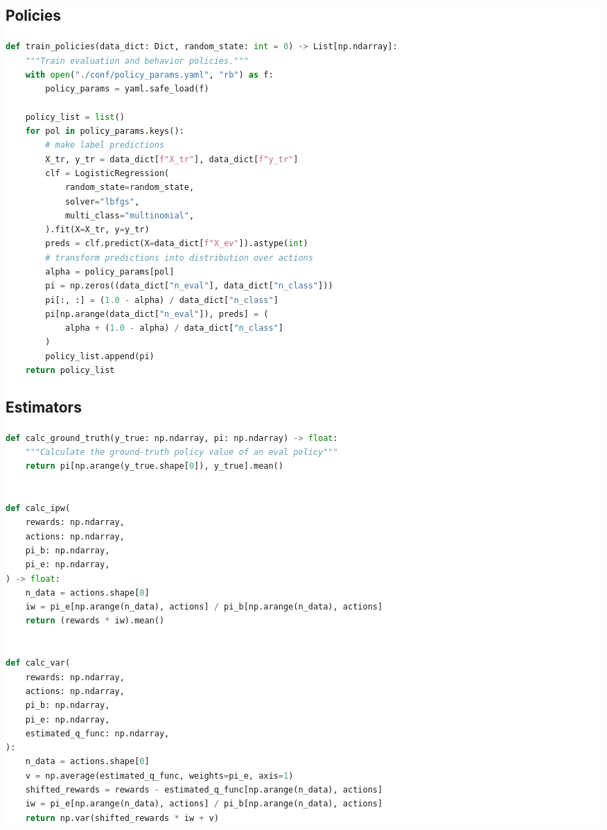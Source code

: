 
## Policies


```python id="3K1uMnSoV0OM" executionInfo={"status": "ok", "timestamp": 1633519499605, "user_tz": -330, "elapsed": 6, "user": {"displayName": "Sparsh Agarwal", "photoUrl": "https://lh3.googleusercontent.com/a/default-user=s64", "userId": "13037694610922482904"}}
def train_policies(data_dict: Dict, random_state: int = 0) -> List[np.ndarray]:
    """Train evaluation and behavior policies."""
    with open("./conf/policy_params.yaml", "rb") as f:
        policy_params = yaml.safe_load(f)

    policy_list = list()
    for pol in policy_params.keys():
        # make label predictions
        X_tr, y_tr = data_dict[f"X_tr"], data_dict[f"y_tr"]
        clf = LogisticRegression(
            random_state=random_state,
            solver="lbfgs",
            multi_class="multinomial",
        ).fit(X=X_tr, y=y_tr)
        preds = clf.predict(X=data_dict[f"X_ev"]).astype(int)
        # transform predictions into distribution over actions
        alpha = policy_params[pol]
        pi = np.zeros((data_dict["n_eval"], data_dict["n_class"]))
        pi[:, :] = (1.0 - alpha) / data_dict["n_class"]
        pi[np.arange(data_dict["n_eval"]), preds] = (
            alpha + (1.0 - alpha) / data_dict["n_class"]
        )
        policy_list.append(pi)
    return policy_list
```


## Estimators


```python id="HSBmxB3PVvXD" executionInfo={"status": "ok", "timestamp": 1633519501438, "user_tz": -330, "elapsed": 1286, "user": {"displayName": "Sparsh Agarwal", "photoUrl": "https://lh3.googleusercontent.com/a/default-user=s64", "userId": "13037694610922482904"}}
def calc_ground_truth(y_true: np.ndarray, pi: np.ndarray) -> float:
    """Calculate the ground-truth policy value of an eval policy"""
    return pi[np.arange(y_true.shape[0]), y_true].mean()


def calc_ipw(
    rewards: np.ndarray,
    actions: np.ndarray,
    pi_b: np.ndarray,
    pi_e: np.ndarray,
) -> float:
    n_data = actions.shape[0]
    iw = pi_e[np.arange(n_data), actions] / pi_b[np.arange(n_data), actions]
    return (rewards * iw).mean()


def calc_var(
    rewards: np.ndarray,
    actions: np.ndarray,
    pi_b: np.ndarray,
    pi_e: np.ndarray,
    estimated_q_func: np.ndarray,
):
    n_data = actions.shape[0]
    v = np.average(estimated_q_func, weights=pi_e, axis=1)
    shifted_rewards = rewards - estimated_q_func[np.arange(n_data), actions]
    iw = pi_e[np.arange(n_data), actions] / pi_b[np.arange(n_data), actions]
    return np.var(shifted_rewards * iw + v)

```